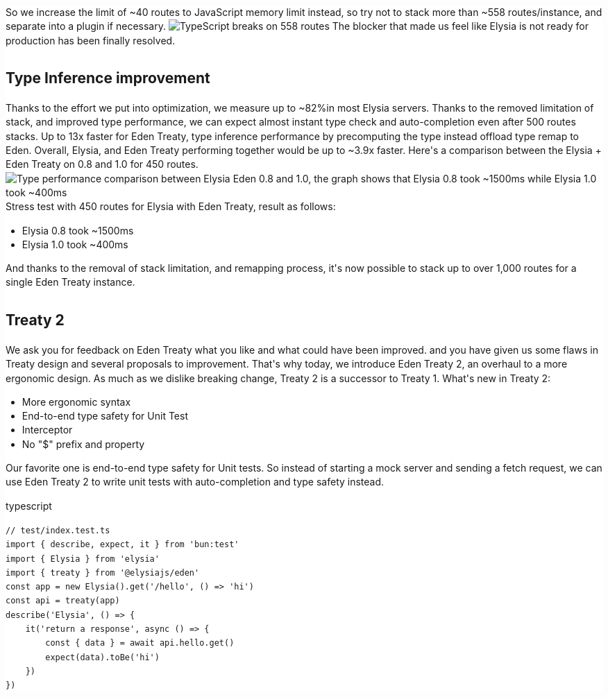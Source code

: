 So we increase the limit of ~40 routes to JavaScript memory limit instead, so try not to stack more than ~558 routes/instance, and separate into a plugin if necessary.
![TypeScript breaks on 558 routes](https://elysiajs.com/blog/elysia-10/558-ts-limit.webp)
The blocker that made us feel like Elysia is not ready for production has been finally resolved.


## Type Inference improvement [​](#type-inference-improvement)


Thanks to the effort we put into optimization, we measure up to ~82%in most Elysia servers.
Thanks to the removed limitation of stack, and improved type performance, we can expect almost instant type check and auto-completion even after 500 routes stacks.
Up to 13x faster for Eden Treaty, type inference performance by precomputing the type instead offload type remap to Eden.
Overall, Elysia, and Eden Treaty performing together would be up to ~3.9x faster.
Here's a comparison between the Elysia + Eden Treaty on 0.8 and 1.0 for 450 routes.
![Type performance comparison between Elysia Eden 0.8 and 1.0, the graph shows that Elysia 0.8 took ~1500ms while Elysia 1.0 took ~400ms](https://elysiajs.com/blog/elysia-10/ely-comparison.webp)
Stress test with 450 routes for Elysia with Eden Treaty, result as follows:

-   Elysia 0.8 took ~1500ms
-   Elysia 1.0 took ~400ms

And thanks to the removal of stack limitation, and remapping process, it's now possible to stack up to over 1,000 routes for a single Eden Treaty instance.


## Treaty 2 [​](#treaty-2)


We ask you for feedback on Eden Treaty what you like and what could have been improved. and you have given us some flaws in Treaty design and several proposals to improvement.
That's why today, we introduce Eden Treaty 2, an overhaul to a more ergonomic design.
As much as we dislike breaking change, Treaty 2 is a successor to Treaty 1.
What's new in Treaty 2:

-   More ergonomic syntax
-   End-to-end type safety for Unit Test
-   Interceptor
-   No "$" prefix and property

Our favorite one is end-to-end type safety for Unit tests.
So instead of starting a mock server and sending a fetch request, we can use Eden Treaty 2 to write unit tests with auto-completion and type safety instead.

typescript
```
// test/index.test.ts
import { describe, expect, it } from 'bun:test'
import { Elysia } from 'elysia'
import { treaty } from '@elysiajs/eden'
const app = new Elysia().get('/hello', () => 'hi')
const api = treaty(app)
describe('Elysia', () => {
    it('return a response', async () => {
        const { data } = await api.hello.get()
        expect(data).toBe('hi')
    })
})
```
